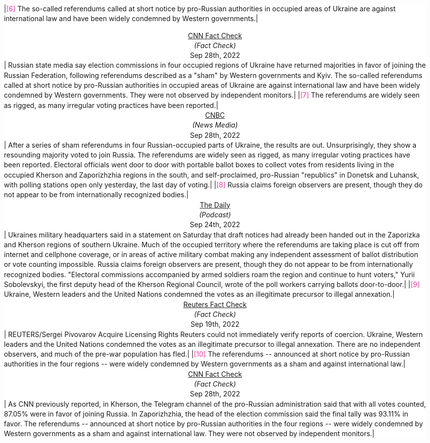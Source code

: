 |<font id="6" color=#FF3399>[6]</font> The so-called referendums called at short notice by pro-Russian authorities in occupied areas of Ukraine are against international law and have been widely condemned by Western governments.|<div style="display: flex; justify-content: center; align-items: center; flex-direction: column;"><a href="https://www.allsides.com/news-source/facts-first-cnn-media-bias" target="_blank"><ClientOnly><BiasChart bias="Left" /></ClientOnly></a><div><a href="https://www.cnn.com/europe/live-news/russia-ukraine-war-news-09-28-22/h_6f4565919c9755ad4f49d534c0342a9f" target="_blank">CNN Fact Check</a></div><div>*(Fact Check)*</div><div>Sep 28th, 2022</div></div>| Russian state media say election commissions in four occupied regions of Ukraine have returned majorities in favor of joining the Russian Federation, following referendums described as a "sham" by Western governments and Kyiv. The so-called referendums called at short notice by pro-Russian authorities in occupied areas of Ukraine are against international law and have been widely condemned by Western governments. They were not observed by independent monitors.|
|<font id="7" color=#FF3399>[7]</font> The referendums are widely seen as rigged, as many irregular voting practices have been reported.|<div style="display: flex; justify-content: center; align-items: center; flex-direction: column;"><a href="https://www.allsides.com/news-source/cnbc" target="_blank"><ClientOnly><BiasChart bias="Center" /></ClientOnly></a><div><a href="https://www.cnbc.com/2022/09/28/russia-ukraine-war-updates.html" target="_blank">CNBC</a></div><div>*(News Media)*</div><div>Sep 28th, 2022</div></div>| After a series of sham referendums in four Russian-occupied parts of Ukraine, the results are out. Unsurprisingly, they show a resounding majority voted to join Russia. The referendums are widely seen as rigged, as many irregular voting practices have been reported. Electoral officials went door to door with portable ballot boxes to collect votes from residents living in the occupied Kherson and Zaporizhzhia regions in the south, and self-proclaimed, pro-Russian "republics" in Donetsk and Luhansk, with polling stations open only yesterday, the last day of voting.|
|<font id="8" color=#FF3399>[8]</font> Russia claims foreign observers are present, though they do not appear to be from internationally recognized bodies.|<div style="display: flex; justify-content: center; align-items: center; flex-direction: column;"><a href="https://www.allsides.com/news-source/daily-media-bias" target="_blank"><ClientOnly><BiasChart bias="Lean Left" /></ClientOnly></a><div><a href="https://www.nytimes.com/live/2022/09/24/world/russia-ukraine-putin-news" target="_blank">The Daily </a></div><div>*(Podcast)*</div><div>Sep 24th, 2022</div></div>| Ukraines military headquarters said in a statement on Saturday that draft notices had already been handed out in the Zaporizka and Kherson regions of southern Ukraine. Much of the occupied territory where the referendums are taking place is cut off from internet and cellphone coverage, or in areas of active military combat making any independent assessment of ballot distribution or vote counting impossible. Russia claims foreign observers are present, though they do not appear to be from internationally recognized bodies. "Electoral commissions accompanied by armed soldiers roam the region and continue to hunt voters," Yurii Sobolevskyi, the first deputy head of the Kherson Regional Council, wrote of the poll workers carrying ballots door-to-door.|
|<font id="9" color=#FF3399>[9]</font> Ukraine, Western leaders and the United Nations condemned the votes as an illegitimate precursor to illegal annexation.|<div style="display: flex; justify-content: center; align-items: center; flex-direction: column;"><a href="https://www.allsides.com/news-source/reuters-fact-check-media-bias" target="_blank"><ClientOnly><BiasChart bias="Center" /></ClientOnly></a><div><a href="https://www.reuters.com/world/europe/ukraine-marches-farther-into-liberated-lands-separatist-calls-urgent-referendum-2022-09-19/" target="_blank">Reuters Fact Check</a></div><div>*(Fact Check)*</div><div>Sep 19th, 2022</div></div>| REUTERS/Sergei Pivovarov Acquire Licensing Rights Reuters could not immediately verify reports of coercion. Ukraine, Western leaders and the United Nations condemned the votes as an illegitimate precursor to illegal annexation. There are no independent observers, and much of the pre-war population has fled.|
|<font id="10" color=#FF3399>[10]</font> The referendums -- announced at short notice by pro-Russian authorities in the four regions -- were widely condemned by Western governments as a sham and against international law.|<div style="display: flex; justify-content: center; align-items: center; flex-direction: column;"><a href="https://www.allsides.com/news-source/facts-first-cnn-media-bias" target="_blank"><ClientOnly><BiasChart bias="Left" /></ClientOnly></a><div><a href="https://www.cnn.com/europe/live-news/russia-ukraine-war-news-09-28-22/h_8def30f207fe9997f5a09a7144e0afaf" target="_blank">CNN Fact Check</a></div><div>*(Fact Check)*</div><div>Sep 28th, 2022</div></div>| As CNN previously reported, in Kherson, the Telegram channel of the pro-Russian administration said that with all votes counted, 87.05% were in favor of joining Russia. In Zaporizhzhia, the head of the election commission said the final tally was 93.11% in favor. The referendums -- announced at short notice by pro-Russian authorities in the four regions -- were widely condemned by Western governments as a sham and against international law. They were not observed by independent monitors.|
